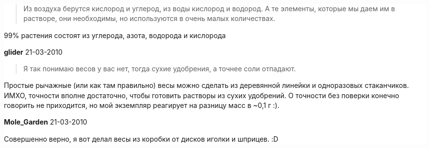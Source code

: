 > Из воздуха берутся кислород и углерод, из воды кислород и водород. А те элементы, которые мы даем им в растворе, они необходимы, но используются в очень малых количествах. 

99% растения состоят из углерода, азота, водорода и кислорода


**glider** 21-03-2010

> Я так понимаю весов у вас нет, тогда сухие удобрения, а точнее соли отпадают.

Простые рычажные (или как там правильно) весы можно сделать из деревянной линейки и одноразовых стаканчиков. ИМХО, точности вполне достаточно, чтобы готовить растворы из сухих удобрений. О точности без поверки конечно говорить не приходится, но мой экземпляр реагирует на разницу масс в ~0,1 г :).


**Mole_Garden** 21-03-2010

Совершенно верно, я вот делал весы из коробки от дисков иголки и шприцев. :D



